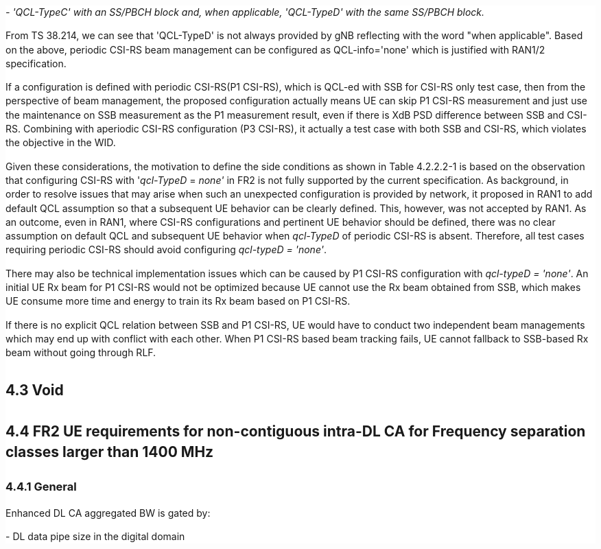 *- \'QCL-TypeC\' with an SS/PBCH block and, when applicable,
\'QCL-TypeD\' with the same SS/PBCH block.*

From TS 38.214, we can see that \'QCL-TypeD\' is not always provided by
gNB reflecting with the word \"when applicable\". Based on the above,
periodic CSI-RS beam management can be configured as QCL-info=\'none\'
which is justified with RAN1/2 specification.

If a configuration is defined with periodic CSI-RS(P1 CSI-RS), which is
QCL-ed with SSB for CSI-RS only test case, then from the perspective of
beam management, the proposed configuration actually means UE can skip
P1 CSI-RS measurement and just use the maintenance on SSB measurement as
the P1 measurement result, even if there is XdB PSD difference between
SSB and CSI-RS. Combining with aperiodic CSI-RS configuration (P3
CSI-RS), it actually a test case with both SSB and CSI-RS, which
violates the objective in the WID.

Given these considerations, the motivation to define the side conditions
as shown in Table 4.2.2.2-1 is based on the observation that configuring
CSI-RS with \'*qcl-TypeD* = *none\'* in FR2 is not fully supported by
the current specification. As background, in order to resolve issues
that may arise when such an unexpected configuration is provided by
network, it proposed in RAN1 to add default QCL assumption so that a
subsequent UE behavior can be clearly defined. This, however, was not
accepted by RAN1. As an outcome, even in RAN1, where CSI-RS
configurations and pertinent UE behavior should be defined, there was no
clear assumption on default QCL and subsequent UE behavior when
*qcl-TypeD* of periodic CSI-RS is absent. Therefore, all test cases
requiring periodic CSI-RS should avoid configuring *qcl-typeD =
\'none\'*.

There may also be technical implementation issues which can be caused by
P1 CSI-RS configuration with *qcl-typeD = \'none\'*. An initial UE Rx
beam for P1 CSI-RS would not be optimized because UE cannot use the Rx
beam obtained from SSB, which makes UE consume more time and energy to
train its Rx beam based on P1 CSI-RS.

If there is no explicit QCL relation between SSB and P1 CSI-RS, UE would
have to conduct two independent beam managements which may end up with
conflict with each other. When P1 CSI-RS based beam tracking fails, UE
cannot fallback to SSB-based Rx beam without going through RLF.

4.3 Void
--------

4.4 FR2 UE requirements for non-contiguous intra-DL CA for Frequency separation classes larger than 1400 MHz
------------------------------------------------------------------------------------------------------------

### 4.4.1 General

Enhanced DL CA aggregated BW is gated by:

\- DL data pipe size in the digital domain
